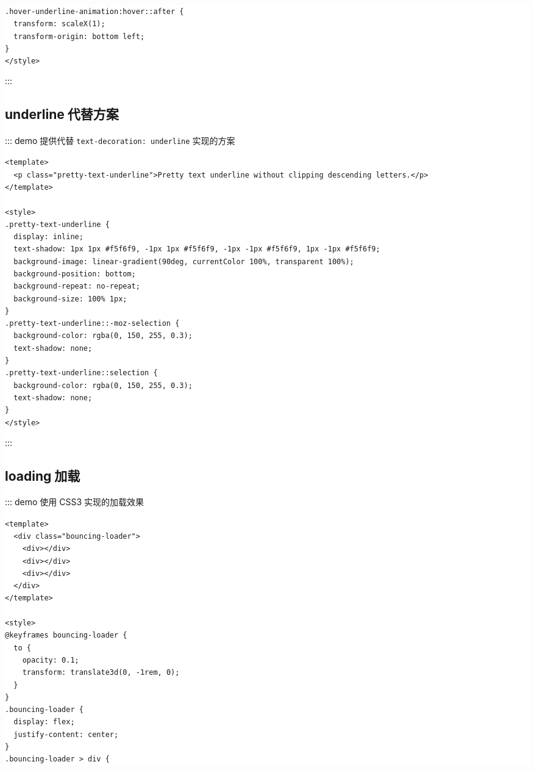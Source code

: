 ``` vue
.hover-underline-animation:hover::after {
  transform: scaleX(1);
  transform-origin: bottom left;
}
</style>
```

:::

## underline 代替方案

::: demo 提供代替 `text-decoration: underline` 实现的方案

``` vue
<template>
  <p class="pretty-text-underline">Pretty text underline without clipping descending letters.</p>
</template>

<style>
.pretty-text-underline {
  display: inline;
  text-shadow: 1px 1px #f5f6f9, -1px 1px #f5f6f9, -1px -1px #f5f6f9, 1px -1px #f5f6f9;
  background-image: linear-gradient(90deg, currentColor 100%, transparent 100%);
  background-position: bottom;
  background-repeat: no-repeat;
  background-size: 100% 1px;
}
.pretty-text-underline::-moz-selection {
  background-color: rgba(0, 150, 255, 0.3);
  text-shadow: none;
}
.pretty-text-underline::selection {
  background-color: rgba(0, 150, 255, 0.3);
  text-shadow: none;
}
</style>
```

::: 

## loading 加载

::: demo 使用 CSS3 实现的加载效果

``` vue
<template>
  <div class="bouncing-loader">
    <div></div>
    <div></div>
    <div></div>
  </div>
</template>

<style>
@keyframes bouncing-loader {
  to {
    opacity: 0.1;
    transform: translate3d(0, -1rem, 0);
  }
}
.bouncing-loader {
  display: flex;
  justify-content: center;
}
.bouncing-loader > div {
```